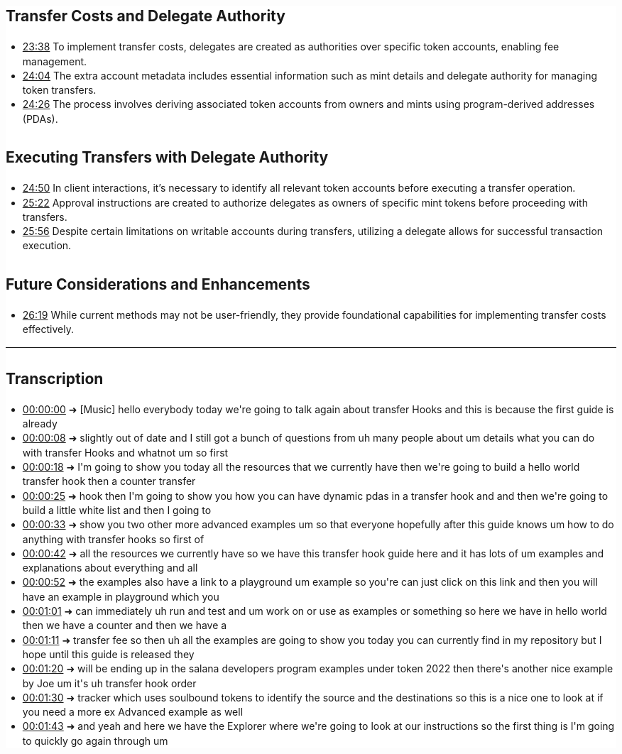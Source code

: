 
## Transfer Costs and Delegate Authority
- [23:38](https://youtu.be/LsduWRtT3r8?t=1418)  To implement transfer costs, delegates are created as authorities over specific token accounts, enabling fee management.
- [24:04](https://youtu.be/LsduWRtT3r8?t=1444)  The extra account metadata includes essential information such as mint details and delegate authority for managing token transfers.
- [24:26](https://youtu.be/LsduWRtT3r8?t=1466)  The process involves deriving associated token accounts from owners and mints using program-derived addresses (PDAs).

## Executing Transfers with Delegate Authority
- [24:50](https://youtu.be/LsduWRtT3r8?t=1490)  In client interactions, it’s necessary to identify all relevant token accounts before executing a transfer operation.
- [25:22](https://youtu.be/LsduWRtT3r8?t=1522)  Approval instructions are created to authorize delegates as owners of specific mint tokens before proceeding with transfers.
- [25:56](https://youtu.be/LsduWRtT3r8?t=1556)  Despite certain limitations on writable accounts during transfers, utilizing a delegate allows for successful transaction execution.

## Future Considerations and Enhancements
- [26:19](https://youtu.be/LsduWRtT3r8?t=1579)  While current methods may not be user-friendly, they provide foundational capabilities for implementing transfer costs effectively.


----

## Transcription

- [00:00:00](https://www.youtube.com/watch?v=n-ym1utpzhk?t=0) ➜ [Music] hello everybody today we're going to talk again about transfer Hooks and this is because the first guide is already
- [00:00:08](https://www.youtube.com/watch?v=n-ym1utpzhk?t=8) ➜ slightly out of date and I still got a bunch of questions from uh many people about um details what you can do with transfer Hooks and whatnot um so first
- [00:00:18](https://www.youtube.com/watch?v=n-ym1utpzhk?t=18) ➜ I'm going to show you today all the resources that we currently have then we're going to build a hello world transfer hook then a counter transfer
- [00:00:25](https://www.youtube.com/watch?v=n-ym1utpzhk?t=25) ➜ hook then I'm going to show you how you can have dynamic pdas in a transfer hook and and then we're going to build a little white list and then I going to
- [00:00:33](https://www.youtube.com/watch?v=n-ym1utpzhk?t=33) ➜ show you two other more advanced examples um so that everyone hopefully after this guide knows um how to do anything with transfer hooks so first of
- [00:00:42](https://www.youtube.com/watch?v=n-ym1utpzhk?t=42) ➜ all the resources we currently have so we have this transfer hook guide here and it has lots of um examples and explanations about everything and all
- [00:00:52](https://www.youtube.com/watch?v=n-ym1utpzhk?t=52) ➜ the examples also have a link to a playground um example so you're can just click on this link and then you will have an example in playground which you
- [00:01:01](https://www.youtube.com/watch?v=n-ym1utpzhk?t=61) ➜ can immediately uh run and test and um work on or use as examples or something so here we have in hello world then we have a counter and then we have a
- [00:01:11](https://www.youtube.com/watch?v=n-ym1utpzhk?t=71) ➜ transfer fee so then uh all the examples are going to show you today you can currently find in my repository but I hope until this guide is released they
- [00:01:20](https://www.youtube.com/watch?v=n-ym1utpzhk?t=80) ➜ will be ending up in the salana developers program examples under token 2022 then there's another nice example by Joe um it's uh transfer hook order
- [00:01:30](https://www.youtube.com/watch?v=n-ym1utpzhk?t=90) ➜ tracker which uses soulbound tokens to identify the source and the destinations so this is a nice one to look at if you need a more ex Advanced example as well
- [00:01:43](https://www.youtube.com/watch?v=n-ym1utpzhk?t=103) ➜ and yeah and here we have the Explorer where we're going to look at our instructions so the first thing is I'm going to quickly go again through um